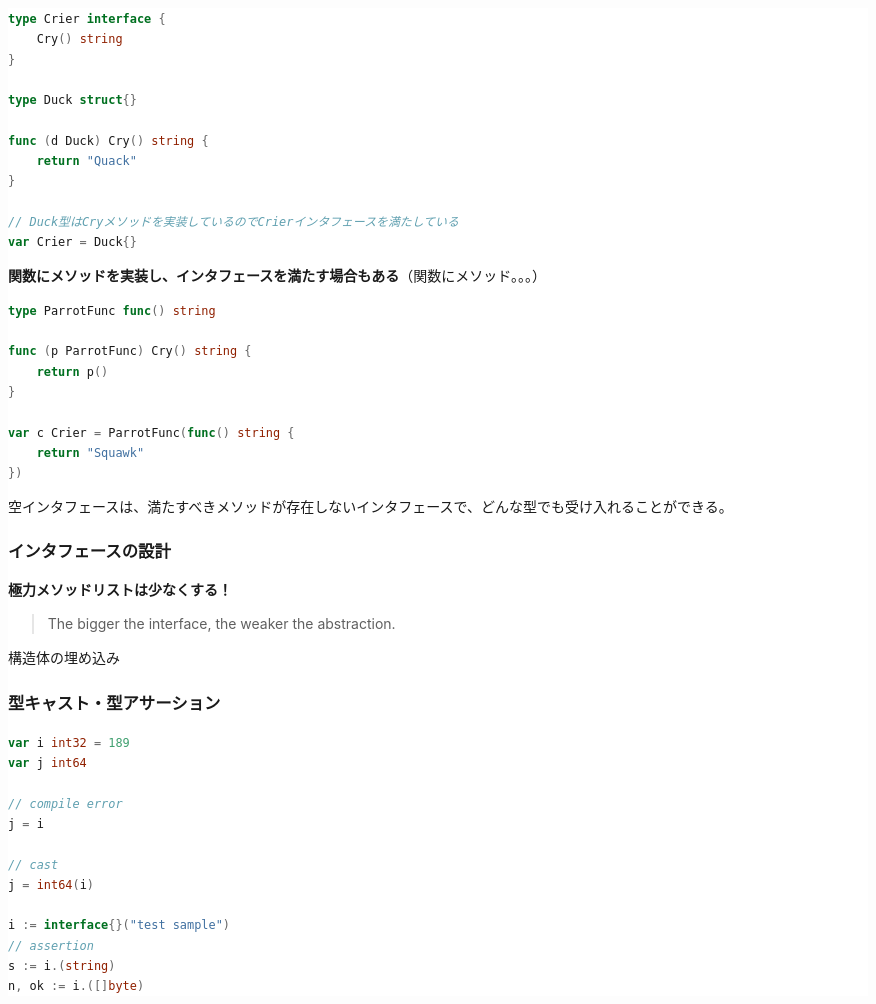 ``` go
type Crier interface {
    Cry() string
}

type Duck struct{}

func (d Duck) Cry() string {
    return "Quack"
}

// Duck型はCryメソッドを実装しているのでCrierインタフェースを満たしている
var Crier = Duck{}
```

**関数にメソッドを実装し、インタフェースを満たす場合もある**（関数にメソッド。。。）

``` go
type ParrotFunc func() string

func (p ParrotFunc) Cry() string {
    return p()
}

var c Crier = ParrotFunc(func() string {
    return "Squawk"
})
```

空インタフェースは、満たすべきメソッドが存在しないインタフェースで、どんな型でも受け入れることができる。

### インタフェースの設計

**極力メソッドリストは少なくする！**

> The bigger the interface, the weaker the abstraction.

構造体の埋め込み

### 型キャスト・型アサーション

``` go
var i int32 = 189
var j int64

// compile error
j = i

// cast
j = int64(i)

i := interface{}("test sample")
// assertion
s := i.(string)
n, ok := i.([]byte)
```
